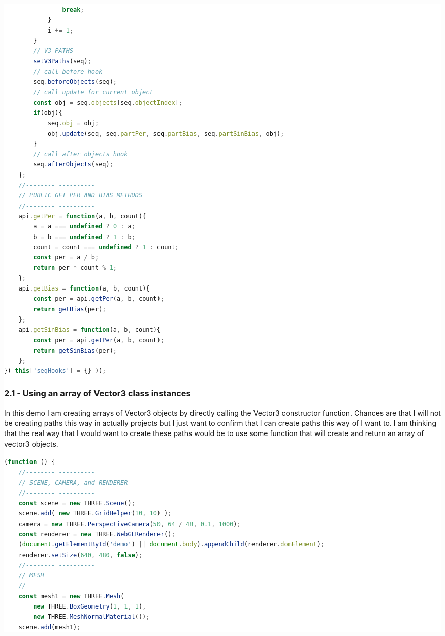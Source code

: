 ```js
                break;
            }
            i += 1;
        }
        // V3 PATHS
        setV3Paths(seq);
        // call before hook
        seq.beforeObjects(seq);
        // call update for current object
        const obj = seq.objects[seq.objectIndex];
        if(obj){
            seq.obj = obj;
            obj.update(seq, seq.partPer, seq.partBias, seq.partSinBias, obj);
        }
        // call after objects hook
        seq.afterObjects(seq);
    };
    //-------- ----------
    // PUBLIC GET PER AND BIAS METHODS
    //-------- ----------
    api.getPer = function(a, b, count){
        a = a === undefined ? 0 : a;
        b = b === undefined ? 1 : b;
        count = count === undefined ? 1 : count;
        const per = a / b;
        return per * count % 1;
    };
    api.getBias = function(a, b, count){
        const per = api.getPer(a, b, count);
        return getBias(per);
    };
    api.getSinBias = function(a, b, count){
        const per = api.getPer(a, b, count);
        return getSinBias(per);
    };
}( this['seqHooks'] = {} ));
```

### 2.1 - Using an array of Vector3 class instances

In this demo I am creating arrays of Vector3 objects by directly calling the Vector3 constructor function. Chances are that I will not be creating paths this way in actually projects but I just want to confirm that I can create paths this way of I want to. I am thinking that the real way that I would want to create these paths would be to use some function that will create and return an array of vector3 objects.

```js
(function () {
    //-------- ----------
    // SCENE, CAMERA, and RENDERER
    //-------- ----------
    const scene = new THREE.Scene();
    scene.add( new THREE.GridHelper(10, 10) );
    camera = new THREE.PerspectiveCamera(50, 64 / 48, 0.1, 1000);
    const renderer = new THREE.WebGLRenderer();
    (document.getElementById('demo') || document.body).appendChild(renderer.domElement);
    renderer.setSize(640, 480, false);
    //-------- ----------
    // MESH
    //-------- ----------
    const mesh1 = new THREE.Mesh(
        new THREE.BoxGeometry(1, 1, 1),
        new THREE.MeshNormalMaterial());
    scene.add(mesh1);
```